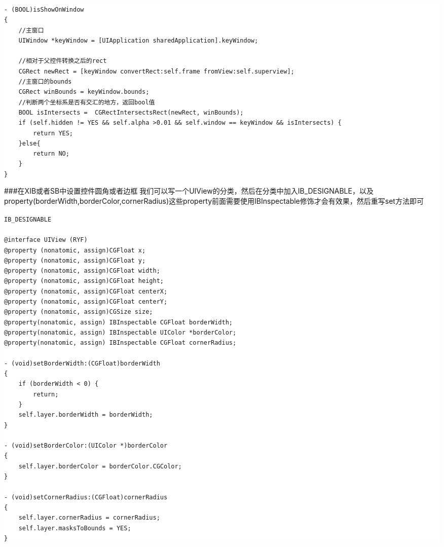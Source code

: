 ```objc
- (BOOL)isShowOnWindow
{
    //主窗口
    UIWindow *keyWindow = [UIApplication sharedApplication].keyWindow;
    
    //相对于父控件转换之后的rect
    CGRect newRect = [keyWindow convertRect:self.frame fromView:self.superview];
    //主窗口的bounds
    CGRect winBounds = keyWindow.bounds;
    //判断两个坐标系是否有交汇的地方，返回bool值
    BOOL isIntersects =  CGRectIntersectsRect(newRect, winBounds);
    if (self.hidden != YES && self.alpha >0.01 && self.window == keyWindow && isIntersects) {
        return YES;
    }else{
        return NO;
    }
}
```
###在XIB或者SB中设置控件圆角或者边框
我们可以写一个UIView的分类，然后在分类中加入IB_DESIGNABLE，以及property(borderWidth,borderColor,cornerRadius)这些property前面需要使用IBInspectable修饰才会有效果，然后重写set方法即可

```objc
IB_DESIGNABLE

@interface UIView (RYF)
@property (nonatomic, assign)CGFloat x;
@property (nonatomic, assign)CGFloat y;
@property (nonatomic, assign)CGFloat width;
@property (nonatomic, assign)CGFloat height;
@property (nonatomic, assign)CGFloat centerX;
@property (nonatomic, assign)CGFloat centerY;
@property (nonatomic, assign)CGSize size;
@property(nonatomic, assign) IBInspectable CGFloat borderWidth;
@property(nonatomic, assign) IBInspectable UIColor *borderColor;
@property(nonatomic, assign) IBInspectable CGFloat cornerRadius;

- (void)setBorderWidth:(CGFloat)borderWidth
{
    if (borderWidth < 0) {
        return;
    }
    self.layer.borderWidth = borderWidth;
}

- (void)setBorderColor:(UIColor *)borderColor
{
    self.layer.borderColor = borderColor.CGColor;
}

- (void)setCornerRadius:(CGFloat)cornerRadius
{
    self.layer.cornerRadius = cornerRadius;
    self.layer.masksToBounds = YES;
}
```
